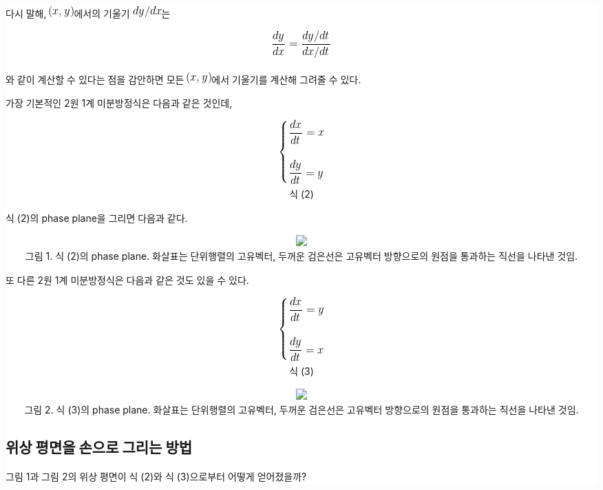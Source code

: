 다시 말해, <img src = "https://raw.githubusercontent.com/angeloyeo/angeloyeo.github.io/master/equations/2021-05-12-phase_plane/eq3.png">에서의 기울기 <img src = "https://raw.githubusercontent.com/angeloyeo/angeloyeo.github.io/master/equations/2021-05-12-phase_plane/eq4.png">는

<p align = "center"> <img src = "https://raw.githubusercontent.com/angeloyeo/angeloyeo.github.io/master/equations/2021-05-12-phase_plane/eq5.png"> </p>

와 같이 계산할 수 있다는 점을 감안하면 모든 <img src = "https://raw.githubusercontent.com/angeloyeo/angeloyeo.github.io/master/equations/2021-05-12-phase_plane/eq6.png">에서 기울기를 계산해 그려줄 수 있다.

가장 기본적인 2원 1계 미분방정식은 다음과 같은 것인데,

<p align = "center"> <img src = "https://raw.githubusercontent.com/angeloyeo/angeloyeo.github.io/master/equations/2021-05-12-phase_plane/eq7.png"> <br> 식 (2) </p>

[//]:# (식 2)

식 (2)의 phase plane을 그리면 다음과 같다.

<p align = "center">
  <img src = "https://raw.githubusercontent.com/angeloyeo/angeloyeo.github.io/master/pics/2021-05-12-phase_plane/pic1.png">
  <br>
  그림 1. 식 (2)의 phase plane. 화살표는 단위행렬의 고유벡터, 두꺼운 검은선은 고유벡터 방향으로의 원점을 통과하는 직선을 나타낸 것임.
</p>

또 다른 2원 1계 미분방정식은 다음과 같은 것도 있을 수 있다.

<p align = "center"> <img src = "https://raw.githubusercontent.com/angeloyeo/angeloyeo.github.io/master/equations/2021-05-12-phase_plane/eq8.png"> <br> 식 (3) </p>

[//]:# (식 3)

<p align = "center">
  <img src = "https://raw.githubusercontent.com/angeloyeo/angeloyeo.github.io/master/pics/2021-05-12-phase_plane/pic2.png">
  <br>
  그림 2. 식 (3)의 phase plane. 화살표는 단위행렬의 고유벡터, 두꺼운 검은선은 고유벡터 방향으로의 원점을 통과하는 직선을 나타낸 것임.
</p>

## 위상 평면을 손으로 그리는 방법

그림 1과 그림 2의 위상 평면이 식 (2)와 식 (3)으로부터 어떻게 얻어졌을까?


[^1]: 왜 이런 형식의 해를 생각하는지에 대해서는 크게 고민하지 말자. 앞으로의 미분방정식의 여러 해법을 공부할 때에도 많은 경우가 아이디어 싸움이다. 미분방정식은 해가 유일하게 존재한다고 판별되면 어떤 방식으로 해를 구하던지 해만 구할 수 있다면 그것이 정답이다. 여기서도 순전히 \'아이디어\'로 생각하자. (이미 다른 방식으로 많이 풀어본 뒤 실패하고 남게 된 아이디어라고 봐야 한다.)